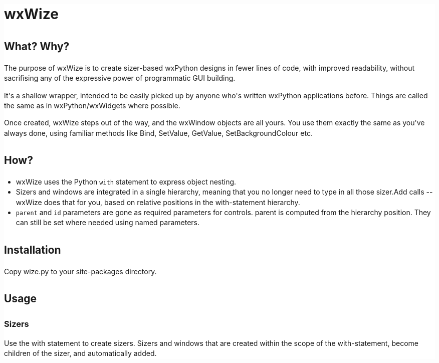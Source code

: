 <!DOCTYPE HTML PUBLIC "-//IETF//DTD HTML//EN">
<html> <head>
<title>wxWize - a wxPython object builder library</title>
  <style>
  </style>
</head>
<body>
<h1>wxWize</h1>


<h2>What? Why?</h2>

<p>The purpose of wxWize is to create sizer-based wxPython designs in
fewer lines of code, with improved readability, without sacrifising
any of the expressive power of programmatic GUI building.
</p>

<p>It's a shallow wrapper, intended to be easily picked up by anyone
who's written wxPython applications before. Things are called the same as in
wxPython/wxWidgets where possible.
</p>

<p>Once created, wxWize steps out of the way, and the wxWindow objects
are all yours. You use them exactly the same as you've always done,
using familiar methods like Bind, SetValue, GetValue,
SetBackgroundColour etc.
</p>

<h2>How?</h2>

<ul>
  <li>wxWize uses the Python <code>with</code> statement to express object nesting.</li>

  <li>Sizers and windows are integrated in a single hierarchy, meaning that
    you no longer need to type in all those sizer.Add calls -- wxWize
    does that for you, based on relative positions in the
  with-statement hierarchy.</li>

  <li><code>parent</code> and <code>id</code> parameters are gone as required parameters for
  controls. parent is computed from the hierarchy position. They can
  still be set where needed using named parameters.</li>
</ul>
  

<h2>Installation</h2>

<p>Copy wize.py to your site-packages directory.
</p>


<h2>Usage</h2>

<h3>Sizers</h3>

<p>Use the with statement to create sizers.  Sizers and windows that are
created within the scope of the with-statement, become children of the
sizer, and automatically added.
</p>
